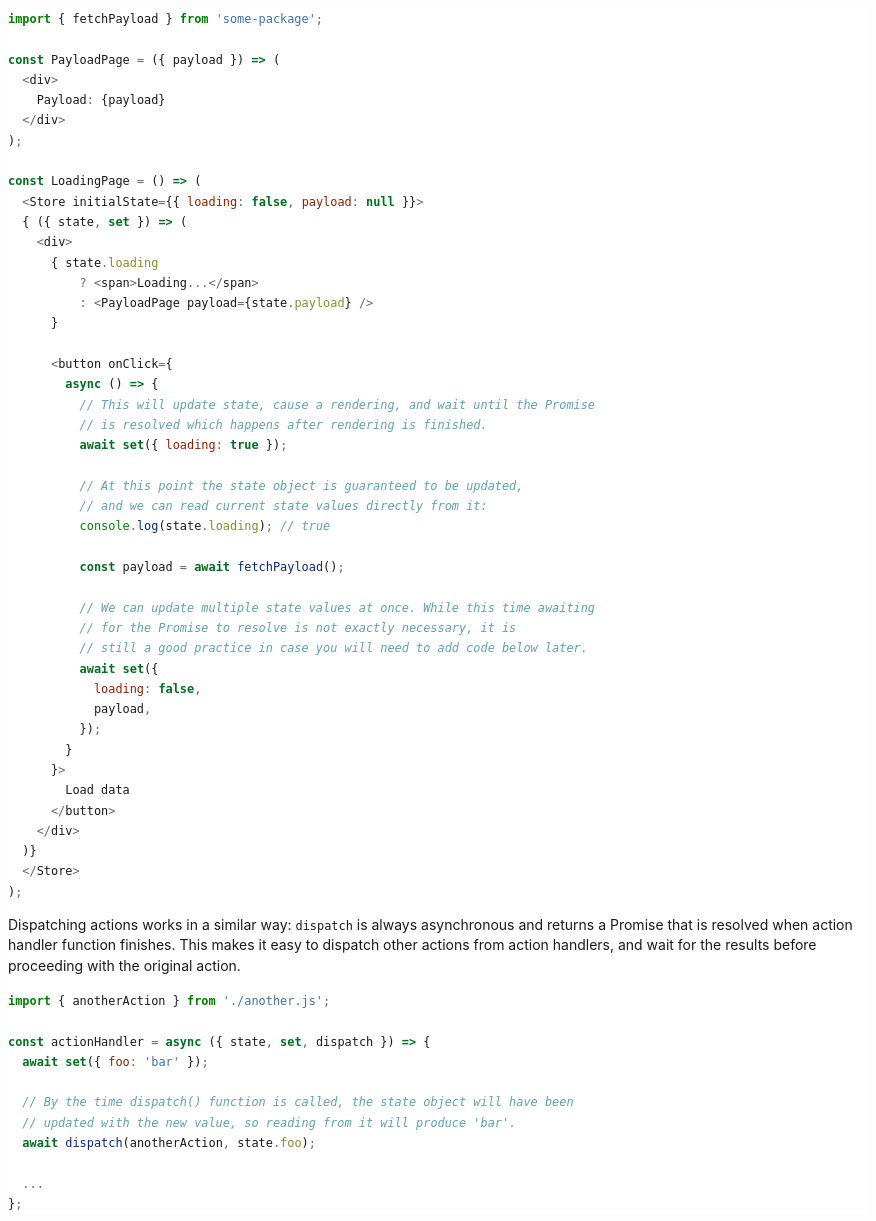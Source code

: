 ```javascript
import { fetchPayload } from 'some-package';

const PayloadPage = ({ payload }) => (
  <div>
    Payload: {payload}
  </div>
);

const LoadingPage = () => (
  <Store initialState={{ loading: false, payload: null }}>
  { ({ state, set }) => (
    <div>
      { state.loading
          ? <span>Loading...</span>
          : <PayloadPage payload={state.payload} />
      }

      <button onClick={
        async () => {
          // This will update state, cause a rendering, and wait until the Promise
          // is resolved which happens after rendering is finished.
          await set({ loading: true });

          // At this point the state object is guaranteed to be updated,
          // and we can read current state values directly from it:
          console.log(state.loading); // true

          const payload = await fetchPayload();

          // We can update multiple state values at once. While this time awaiting
          // for the Promise to resolve is not exactly necessary, it is
          // still a good practice in case you will need to add code below later.
          await set({
            loading: false,
            payload,
          });
        }
      }>
        Load data
      </button>
    </div>
  )}
  </Store>
);
```

Dispatching actions works in a similar way: `dispatch` is always asynchronous and returns a Promise that is resolved when action handler function finishes. This makes it easy to dispatch other actions from action handlers, and wait for the results before proceeding with the original action.

```javascript
import { anotherAction } from './another.js';

const actionHandler = async ({ state, set, dispatch }) => {
  await set({ foo: 'bar' });

  // By the time dispatch() function is called, the state object will have been
  // updated with the new value, so reading from it will produce 'bar'.
  await dispatch(anotherAction, state.foo);

  ...
};
```
